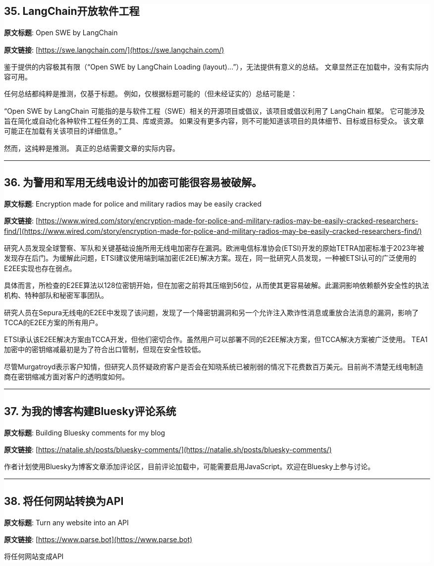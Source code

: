
## 35. LangChain开放软件工程

**原文标题**: Open SWE by LangChain

**原文链接**: [https://swe.langchain.com/](https://swe.langchain.com/)

鉴于提供的内容极其有限（“Open SWE by LangChain Loading (layout)...”），无法提供有意义的总结。 文章显然正在加载中，没有实际内容可用。

任何总结都纯粹是推测，仅基于标题。 例如，仅根据标题可能的（但未经证实的）总结可能是：

“Open SWE by LangChain 可能指的是与软件工程（SWE）相关的开源项目或倡议，该项目或倡议利用了 LangChain 框架。 它可能涉及旨在简化或自动化各种软件工程任务的工具、库或资源。 如果没有更多内容，则不可能知道该项目的具体细节、目标或目标受众。 该文章可能正在加载有关该项目的详细信息。”

然而，这纯粹是推测。 真正的总结需要文章的实际内容。

---

## 36. 为警用和军用无线电设计的加密可能很容易被破解。

**原文标题**: Encryption made for police and military radios may be easily cracked

**原文链接**: [https://www.wired.com/story/encryption-made-for-police-and-military-radios-may-be-easily-cracked-researchers-find/](https://www.wired.com/story/encryption-made-for-police-and-military-radios-may-be-easily-cracked-researchers-find/)

研究人员发现全球警察、军队和关键基础设施所用无线电加密存在漏洞。欧洲电信标准协会(ETSI)开发的原始TETRA加密标准于2023年被发现存在后门。为缓解此问题，ETSI建议使用端到端加密(E2EE)解决方案。现在，同一批研究人员发现，一种被ETSI认可的广泛使用的E2EE实现也存在弱点。

具体而言，所检查的E2EE算法以128位密钥开始，但在加密之前将其压缩到56位，从而使其更容易破解。此漏洞影响依赖额外安全性的执法机构、特种部队和秘密军事团队。

研究人员在Sepura无线电的E2EE中发现了该问题，发现了一个降密钥漏洞和另一个允许注入欺诈性消息或重放合法消息的漏洞，影响了TCCA的E2EE方案的所有用户。

ETSI承认该E2EE解决方案由TCCA开发，但他们密切合作。虽然用户可以部署不同的E2EE解决方案，但TCCA解决方案被广泛使用。 TEA1加密中的密钥缩减最初是为了符合出口管制，但现在安全性较低。

尽管Murgatroyd表示客户知情，但研究人员怀疑政府客户是否会在知晓系统已被削弱的情况下花费数百万美元。目前尚不清楚无线电制造商在密钥缩减方面对客户的透明度如何。

---

## 37. 为我的博客构建Bluesky评论系统

**原文标题**: Building Bluesky comments for my blog

**原文链接**: [https://natalie.sh/posts/bluesky-comments/](https://natalie.sh/posts/bluesky-comments/)

作者计划使用Bluesky为博客文章添加评论区，目前评论加载中，可能需要启用JavaScript。欢迎在Bluesky上参与讨论。

---

## 38. 将任何网站转换为API

**原文标题**: Turn any website into an API

**原文链接**: [https://www.parse.bot](https://www.parse.bot)

将任何网站变成API
